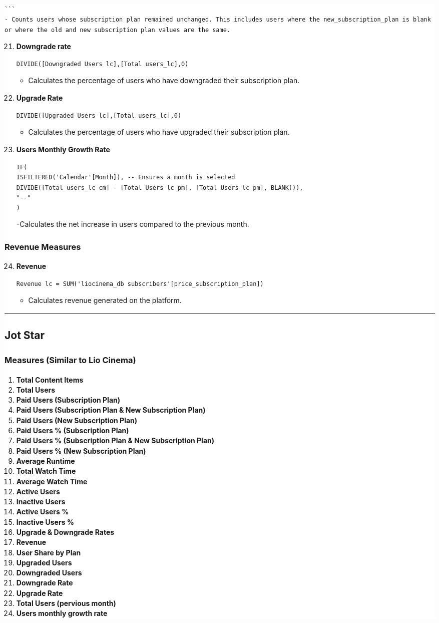     ```
    - Counts users whose subscription plan remained unchanged. This includes users where the new_subscription_plan is blank or where the old and new subscription plan values are the same.
   
21. **Downgrade rate**
    ```DAX
    DIVIDE([Downgraded Users lc],[Total users_lc],0)
    ```
    - Calculates the percentage of users who have downgraded their subscription plan.
   
22. **Upgrade Rate**
    ```DAX
    DIVIDE([Upgraded Users lc],[Total users_lc],0)
    ```
    - Calculates the percentage of users who have upgraded their subscription plan.
   
23. **Users Monthly Growth Rate**
    ```DAX
    IF(
    ISFILTERED('Calendar'[Month]), -- Ensures a month is selected
    DIVIDE([Total users_lc cm] - [Total Users lc pm], [Total Users lc pm], BLANK()),
    "--"
    )

    ```
    -Calculates the net increase in users compared to the previous month.

### Revenue Measures

24. **Revenue**
    ```DAX
    Revenue lc = SUM('liocinema_db subscribers'[price_subscription_plan])
    ```
    - Calculates revenue generated on the platform.

---

## Jot Star

### Measures (Similar to Lio Cinema)

1. **Total Content Items**
2. **Total Users**
3. **Paid Users (Subscription Plan)**
4. **Paid Users (Subscription Plan & New Subscription Plan)**
5. **Paid Users (New Subscription Plan)**
6. **Paid Users % (Subscription Plan)**
7. **Paid Users % (Subscription Plan & New Subscription Plan)**
8. **Paid Users % (New Subscription Plan)**
9. **Average Runtime**
10. **Total Watch Time**
11. **Average Watch Time**
12. **Active Users**
13. **Inactive Users**
14. **Active Users %**
15. **Inactive Users %**
16. **Upgrade & Downgrade Rates**
17. **Revenue**
18. **User Share by Plan**
19. **Upgraded Users**
20. **Downgraded Users**
21. **Downgrade Rate**
22. **Upgrade Rate**
23. **Total Users (pervious month)**
24. **Users monthly growth rate**
